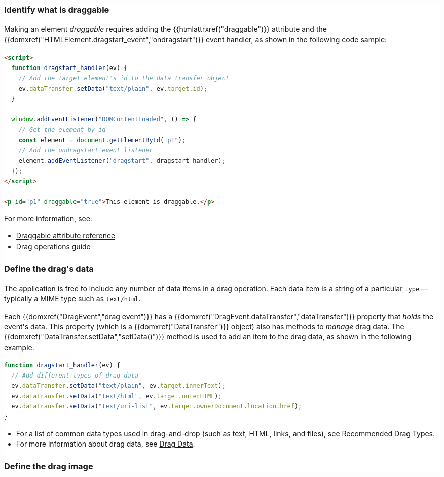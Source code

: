 ### Identify what is draggable

Making an element _draggable_ requires adding the {{htmlattrxref("draggable")}} attribute and the {{domxref("HTMLElement.dragstart_event","ondragstart")}} event handler, as shown in the following code sample:

```html
<script>
  function dragstart_handler(ev) {
    // Add the target element's id to the data transfer object
    ev.dataTransfer.setData("text/plain", ev.target.id);
  }

  window.addEventListener("DOMContentLoaded", () => {
    // Get the element by id
    const element = document.getElementById("p1");
    // Add the ondragstart event listener
    element.addEventListener("dragstart", dragstart_handler);
  });
</script>

<p id="p1" draggable="true">This element is draggable.</p>
```

For more information, see:

- [Draggable attribute reference](/en-US/docs/Web/HTML/Global_attributes/draggable)
- [Drag operations guide](/en-US/docs/Web/API/HTML_Drag_and_Drop_API/Drag_operations#draggableattribute)

### Define the drag's data

The application is free to include any number of data items in a drag operation. Each data item is a string of a particular `type` — typically a MIME type such as `text/html`.

Each {{domxref("DragEvent","drag event")}} has a {{domxref("DragEvent.dataTransfer","dataTransfer")}} property that _holds_ the event's data. This property (which is a {{domxref("DataTransfer")}} object) also has methods to _manage_ drag data. The {{domxref("DataTransfer.setData","setData()")}} method is used to add an item to the drag data, as shown in the following example.

```js
function dragstart_handler(ev) {
  // Add different types of drag data
  ev.dataTransfer.setData("text/plain", ev.target.innerText);
  ev.dataTransfer.setData("text/html", ev.target.outerHTML);
  ev.dataTransfer.setData("text/uri-list", ev.target.ownerDocument.location.href);
}
```

- For a list of common data types used in drag-and-drop (such as text, HTML, links, and files), see [Recommended Drag Types](/en-US/docs/Web/API/HTML_Drag_and_Drop_API/Recommended_drag_types).
- For more information about drag data, see [Drag Data](/en-US/docs/Web/API/HTML_Drag_and_Drop_API/Drag_operations#drag_data).

### Define the drag image

